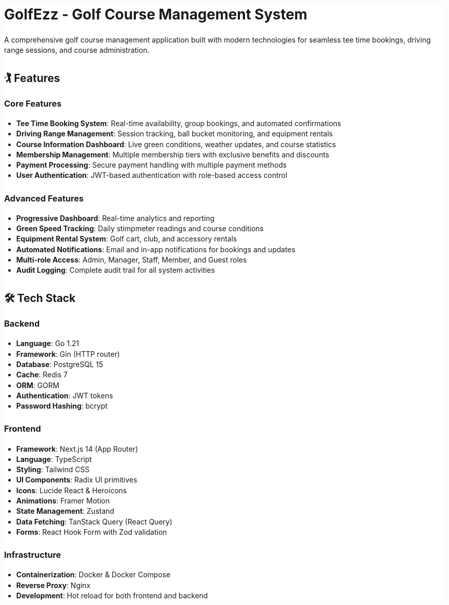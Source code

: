 # GolfEzz - Golf Course Management System

A comprehensive golf course management application built with modern technologies for seamless tee time bookings, driving range sessions, and course administration.

## 🏌️ Features

### Core Features
- **Tee Time Booking System**: Real-time availability, group bookings, and automated confirmations
- **Driving Range Management**: Session tracking, ball bucket monitoring, and equipment rentals
- **Course Information Dashboard**: Live green conditions, weather updates, and course statistics
- **Membership Management**: Multiple membership tiers with exclusive benefits and discounts
- **Payment Processing**: Secure payment handling with multiple payment methods
- **User Authentication**: JWT-based authentication with role-based access control

### Advanced Features
- **Progressive Dashboard**: Real-time analytics and reporting
- **Green Speed Tracking**: Daily stimpmeter readings and course conditions
- **Equipment Rental System**: Golf cart, club, and accessory rentals
- **Automated Notifications**: Email and in-app notifications for bookings and updates
- **Multi-role Access**: Admin, Manager, Staff, Member, and Guest roles
- **Audit Logging**: Complete audit trail for all system activities

## 🛠️ Tech Stack

### Backend
- **Language**: Go 1.21
- **Framework**: Gin (HTTP router)
- **Database**: PostgreSQL 15
- **Cache**: Redis 7
- **ORM**: GORM
- **Authentication**: JWT tokens
- **Password Hashing**: bcrypt

### Frontend
- **Framework**: Next.js 14 (App Router)
- **Language**: TypeScript
- **Styling**: Tailwind CSS
- **UI Components**: Radix UI primitives
- **Icons**: Lucide React & Heroicons
- **Animations**: Framer Motion
- **State Management**: Zustand
- **Data Fetching**: TanStack Query (React Query)
- **Forms**: React Hook Form with Zod validation

### Infrastructure
- **Containerization**: Docker & Docker Compose
- **Reverse Proxy**: Nginx
- **Development**: Hot reload for both frontend and backend
